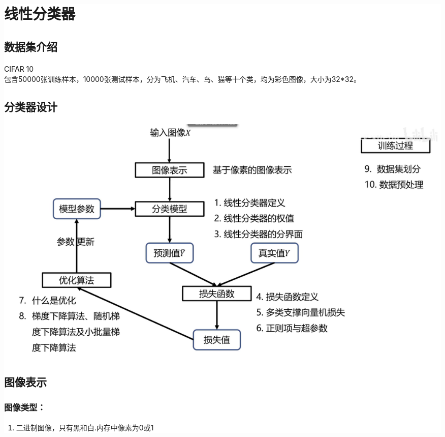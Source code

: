 # 线性分类器

## 数据集介绍
CIFAR 10</br>
包含50000张训练样本，10000张测试样本，分为飞机、汽车、鸟、猫等十个类，均为彩色图像，大小为32*32。

## 分类器设计
![](./assets/2021-12-27-22-13-33.png)

## 图像表示
### 图像类型：
1. 二进制图像，只有黑和白.内存中像素为0或1